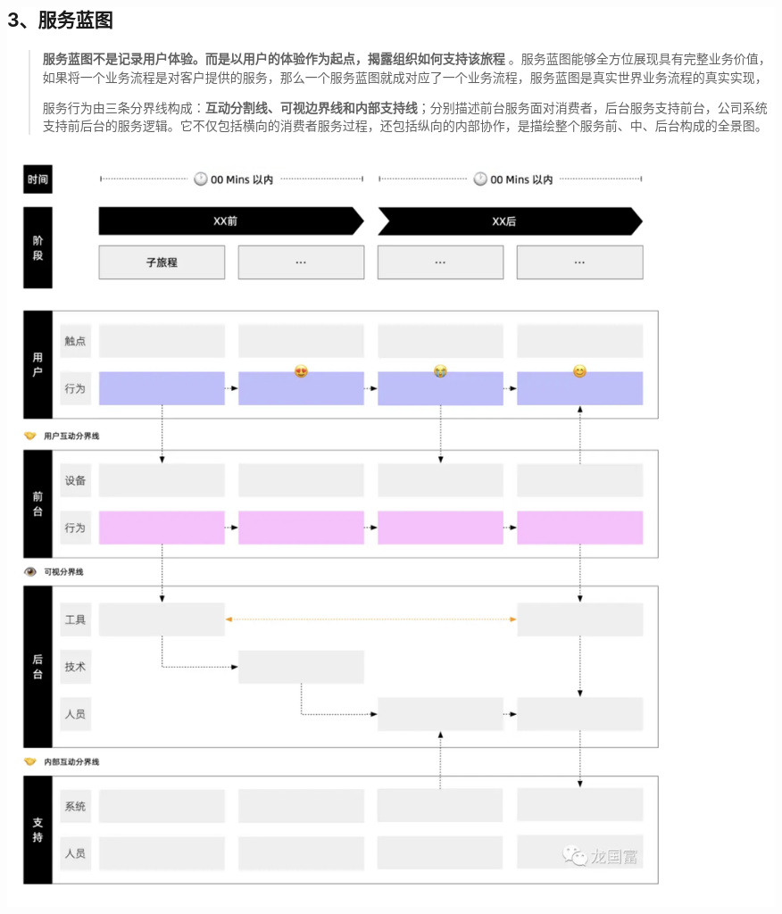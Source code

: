 ## 3、服务蓝图

> **服务蓝图不是记录用户体验。而是以用户的体验作为起点，揭露组织如何支持该旅程**  。服务蓝图能够全方位展现具有完整业务价值，如果将一个业务流程是对客户提供的服务，那么一个服务蓝图就成对应了一个业务流程，服务蓝图是真实世界业务流程的真实实现，    
>
> 服务行为由三条分界线构成：**互动分割线、可视边界线和内部支持线**；分别描述前台服务面对消费者，后台服务支持前台，公司系统支持前后台的服务逻辑。它不仅包括横向的消费者服务过程，还包括纵向的内部协作，是描绘整个服务前、中、后台构成的全景图。



![image-20230726195117440](https://raw.githubusercontent.com/HealerJean/HealerJean.github.io/master/blogImages/image-20230726195117440.png)
